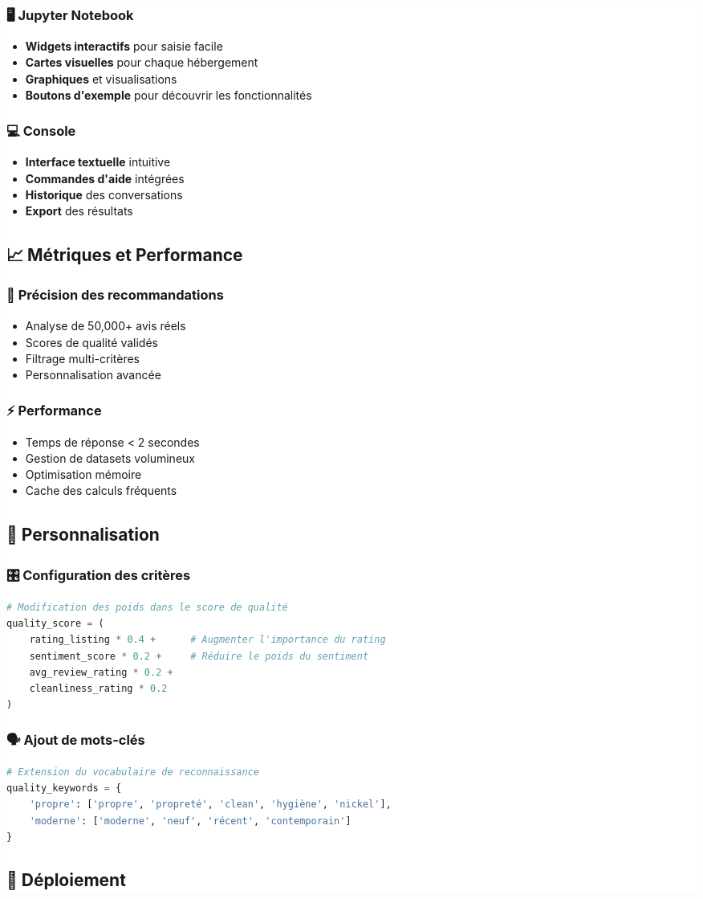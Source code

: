 ### 🖥️ **Jupyter Notebook**
- **Widgets interactifs** pour saisie facile
- **Cartes visuelles** pour chaque hébergement
- **Graphiques** et visualisations
- **Boutons d'exemple** pour découvrir les fonctionnalités

### 💻 **Console**
- **Interface textuelle** intuitive
- **Commandes d'aide** intégrées
- **Historique** des conversations
- **Export** des résultats

## 📈 Métriques et Performance

### 🎯 **Précision des recommandations**
- Analyse de 50,000+ avis réels
- Scores de qualité validés
- Filtrage multi-critères
- Personnalisation avancée

### ⚡ **Performance**
- Temps de réponse < 2 secondes
- Gestion de datasets volumineux
- Optimisation mémoire
- Cache des calculs fréquents

## 🔧 Personnalisation

### 🎛️ **Configuration des critères**
```python
# Modification des poids dans le score de qualité
quality_score = (
    rating_listing * 0.4 +      # Augmenter l'importance du rating
    sentiment_score * 0.2 +     # Réduire le poids du sentiment
    avg_review_rating * 0.2 +
    cleanliness_rating * 0.2
)
```

### 🗣️ **Ajout de mots-clés**
```python
# Extension du vocabulaire de reconnaissance
quality_keywords = {
    'propre': ['propre', 'propreté', 'clean', 'hygiène', 'nickel'],
    'moderne': ['moderne', 'neuf', 'récent', 'contemporain']
}
```

## 🚀 Déploiement
